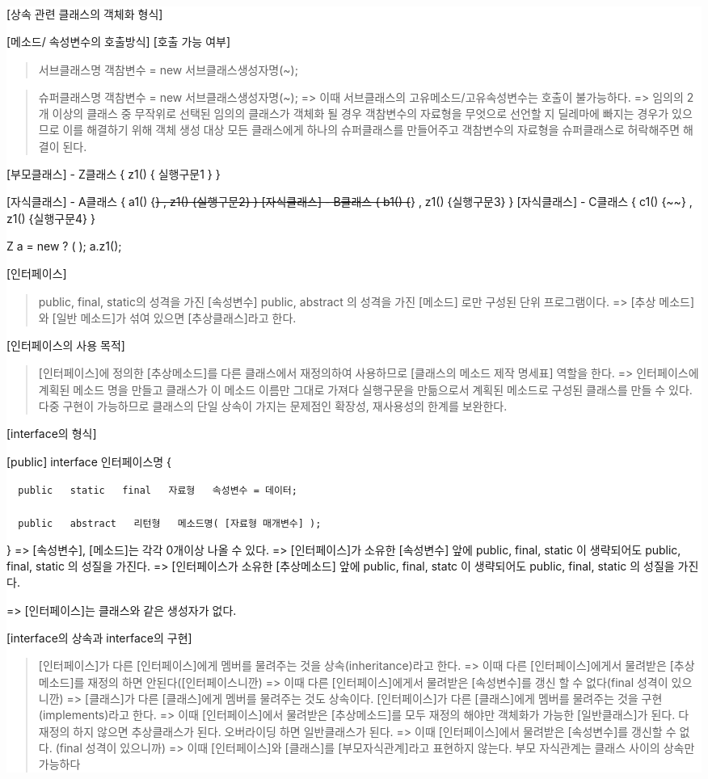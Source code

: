 [상속 관련 클래스의 객체화 형식]

[메소드/ 속성변수의 호출방식]
[호출 가능 여부]

> 서브클래스명   객참변수 = new 서브클래스생성자명(~);

> 슈퍼클래스명   객참변수 = new 서브클래스생성자명(~);
            => 이때 서브클래스의 고유메소드/고유속성변수는 호출이 불가능하다.
           => 임의의 2개 이상의 클래스 중 무작위로 선택된 임의의 클래스가 객체화 될 경우
                 객참변수의 자료형을 무엇으로 선언할 지 딜레마에 빠지는 경우가 있으므로
                 이를 해결하기 위해 객체 생성 대상 모든 클래스에게 하나의 슈퍼클래스를 만들어주고
                  객참변수의 자료형을 슈퍼클래스로 허락해주면 해결이 된다.

[부모클래스] -   Z클래스 {  z1() { 실행구문1 }  }  

[자식클래스] - A클래스 { a1() {~~} , z1() {실행구문2} }
[자식클래스] - B클래스 { b1() {~~} , z1() {실행구문3} }
[자식클래스] - C클래스 { c1() {~~} , z1() {실행구문4} }

Z a = new ? ( ); 
a.z1();

[인터페이스]

> public, final, static의 성격을 가진 [속성변수]
> public, abstract 의 성격을 가진 [메소드]
   로만 구성된 단위 프로그램이다.
     => [추상 메소드]와 [일반 메소드]가 섞여 있으면 [추상클래스]라고 한다.

[인터페이스의 사용 목적]

> [인터페이스]에 정의한 [추상메소드]를 다른 클래스에서 재정의하여 사용하므로
   [클래스의 메소드 제작 명세표] 역할을 한다.
      => 인터페이스에 계획된 메소드 명을 만들고 클래스가 이 메소드 이름만 그대로 가져다 
           실행구문을 만듦으로서 계획된 메소드로 구성된 클래스를 만들 수 있다.
> 다중 구현이 가능하므로 클래스의 단일 상속이 가지는 문제점인 확장성, 재사용성의 한계를 보완한다.


[interface의 형식]

[public]    interface    인터페이스명 {

      public   static   final   자료형   속성변수 = 데이터;

      public   abstract   리턴형   메소드명( [자료형 매개변수] );
}
   => [속성변수], [메소드]는 각각 0개이상 나올 수 있다.
   => [인터페이스]가 소유한 [속성변수] 앞에 public, final, static 이 생략되어도
        public, final, static 의 성질을 가진다.
   => [인터페이스가 소유한 [추상메소드] 앞에 public, final, statc 이 생략되어도
        public, final, static 의 성질을 가진다.

   => [인터페이스]는 클래스와 같은 생성자가 없다.

[interface의 상속과 interface의 구현]

> [인터페이스]가 다른 [인터페이스]에게 멤버를 물려주는 것을 상속(inheritance)라고 한다.
     => 이때 다른 [인터페이스]에게서 물려받은 [추상메소드]를 재정의 하면 안된다([인터페이스니깐)
     => 이때 다른 [인터페이스]에게서 물려받은 [속성변수]를 갱신 할 수 없다(final 성격이 있으니깐)
     => [클래스]가 다른 [클래스]에게 멤버를 물려주는 것도 상속이다.
> [인터페이스]가 다른 [클래스]에게 멤버를 물려주는 것을 구현(implements)라고 한다.
      => 이때 [인터페이스]에서 물려받은 [추상메소드]를 모두 재정의 해야만 객체화가 가능한 [일반클래스]가 된다.
          다 재정의 하지 않으면 추상클래스가 된다. 오버라이딩 하면 일반클래스가 된다.
      => 이때 [인터페이스]에서 물려받은 [속성변수]를 갱신할 수 없다. (final 성격이 있으니까)
      => 이때 [인터페이스]와 [클래스]를 [부모자식관계]라고 표현하지 않는다.
           부모 자식관계는 클래스 사이의 상속만 가능하다
